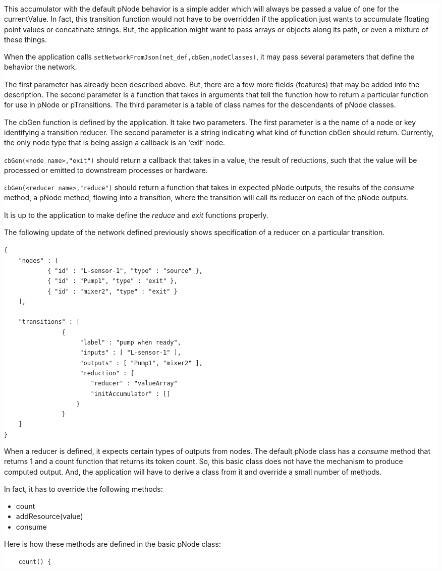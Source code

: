 This accumulator with the default pNode behavior is a simple adder which will always be passed a value of one for the currentValue. In fact, this transition function would not have to be overridden if the application just wants to accumulate floating point values or concatinate strings. But, the application might want to pass arrays or objects along its path, or even a mixture of these things.

When the application calls ```setNetworkFromJson(net_def,cbGen,nodeClasses)```, it may pass several parameters that define the behavior the network. 

The first parameter has already been described above. But, there are a few more fields (features) that may be added into the description. 
The second parameter is a function that takes in arguments that tell the function how to return a particular function for use in pNode or pTransitions. The third parameter is a table of class names for the descendants of pNode classes.

The cbGen function is defined by the application. It take two parameters. 
The first parameter is a the name of a node or key identifying a transition reducer. 
The second parameter is a string indicating what kind of function cbGen should return. 
Currently, the only node type that is being assign a callback is an 'exit' node. 

```cbGen(<node name>,"exit")``` should return a callback that takes in a value, the result of reductions, such that the value will be processed or emitted to downstream processes or hardware. 

```cbGen(<reducer name>,"reduce")```  should return a function that takes in expected pNode outputs, the results of the _consume_ method, a pNode method, flowing into a transition, where the transition will call its reducer on each of the pNode outputs.

It is up to the application to make define the _reduce_ and _exit_ functions properly.

The following update of the network defined previously shows specification of a reducer on a particular transition.

```
{
	"nodes" : [
			{ "id" : "L-sensor-1", "type" : "source" },
			{ "id" : "Pump1", "type" : "exit" },
			{ "id" : "mixer2", "type" : "exit" }
	],

	"transitions" : [
				{
					 "label" : "pump when ready",
					 "inputs" : [ "L-sensor-1" ],
					 "outputs" : [ "Pump1", "mixer2" ],
					 "reduction" : {
						"reducer" : "valueArray"
						"initAccumulator" : []
					}
				}
	]
}

```

When a reducer is defined, it expects certain types of outputs from nodes. The default pNode class has a _consume_ method that returns 1 and a count function that returns its token count. So, this basic class does not have the mechanism to produce computed output. And, the application will have to derive a class from it and override a small number of methods.

In fact, it has to override the following methods:

* count
* addResource(value)
* consume


Here is how these methods are defined in the basic pNode class:

```
    count() {